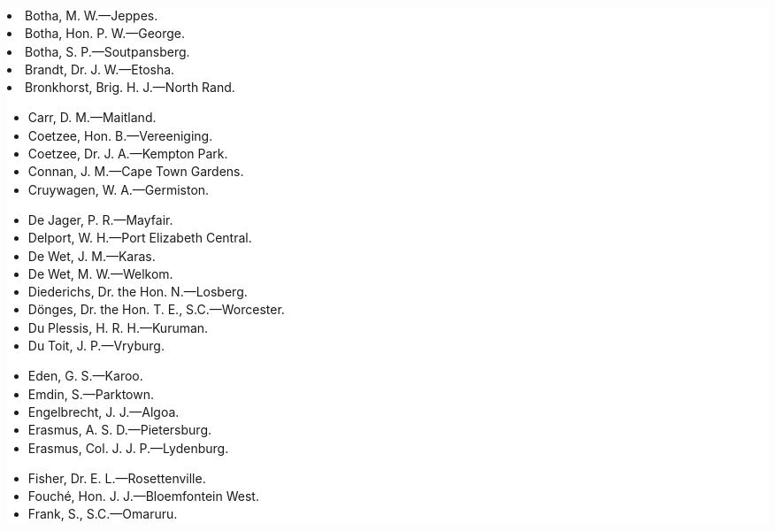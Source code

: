 <li>Botha, M. W.&#x2014;Jeppes.</li>

<li>Botha, Hon. P. W.&#x2014;George.</li>

<li>Botha, S. P.&#x2014;Soutpansberg.</li>

<li><noteRef href="note1_p7" marker="*"/>Brandt, Dr. J. W.&#x2014;Etosha.</li>

<li>Bronkhorst, Brig. H. J.&#x2014;North Rand.</li>

</ul>

<ul>

<li>Carr, D. M.&#x2014;Maitland.</li>

<li>Coetzee, Hon. B.&#x2014;Vereeniging.</li>

<li>Coetzee, Dr. J. A.&#x2014;Kempton Park.</li>

<li>Connan, J. M.&#x2014;Cape Town Gardens.</li>

<li>Cruywagen, W. A.&#x2014;Germiston.</li>

</ul>

<ul>

<li>De Jager, P. R.&#x2014;Mayfair.</li>

<li>Delport, W. H.&#x2014;Port Elizabeth Central.</li>

<li><noteRef href="note1_p7" marker="*"/>De Wet, J. M.&#x2014;Karas.</li>

<li>De Wet, M. W.&#x2014;Welkom.</li>

<li>Diederichs, Dr. the Hon. N.&#x2014;Losberg.</li>

<li>D&#x00F6;nges, Dr. the Hon. T. E., S.C.&#x2014;Worcester.</li>

<li>Du Plessis, H. R. H.&#x2014;Kuruman.</li>

<li>Du Toit, J. P.&#x2014;Vryburg.</li>

</ul>

<ul><li><noteRef href="note2_p7" marker="&#x2020;"/>Eden, G. S.&#x2014;Karoo.</li>

<li>Emdin, S.&#x2014;Parktown.</li>

<li>Engelbrecht, J. J.&#x2014;Algoa.</li>

<li>Erasmus, A. S. D.&#x2014;Pietersburg.</li>

<li>Erasmus, Col. J. J. P.&#x2014;Lydenburg.</li>

</ul>

<ul>

<li>Fisher, Dr. E. L.&#x2014;Rosettenville.</li>

<li>Fouch&#x00E9;, Hon. J. J.&#x2014;Bloemfontein West.</li>

<li><noteRef href="note1_p7" marker="*"/>Frank, S., S.C.&#x2014;Omaruru.</li>
